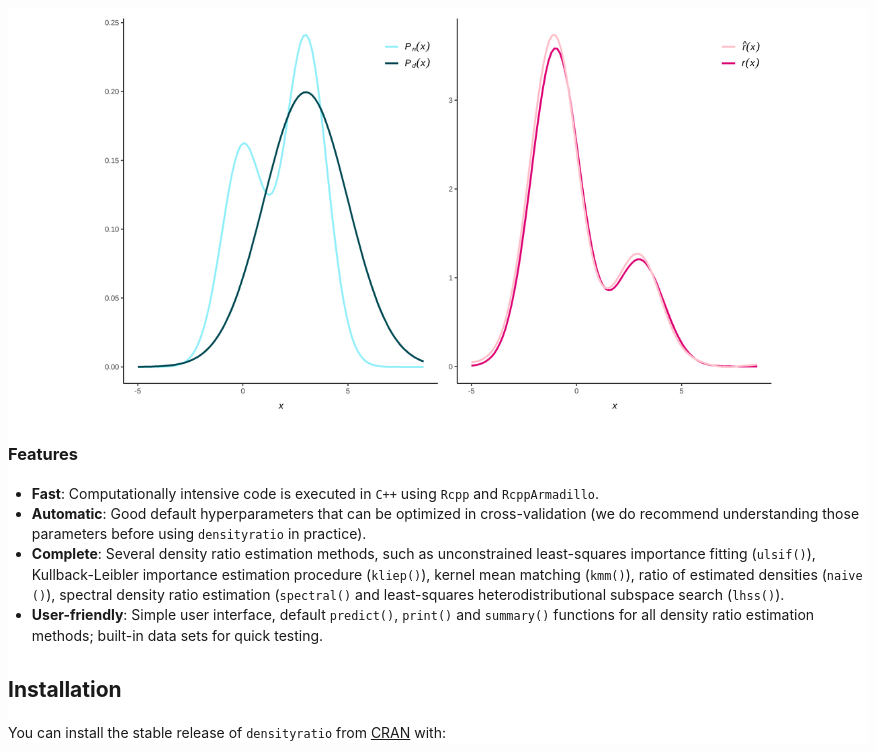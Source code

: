 <img src="man/figures/README-densities-1.png" width="80%" style="display: block; margin: auto;" />

### Features

- **Fast**: Computationally intensive code is executed in `C++` using
  `Rcpp` and `RcppArmadillo`.
- **Automatic**: Good default hyperparameters that can be optimized in
  cross-validation (we do recommend understanding those parameters
  before using `densityratio` in practice).
- **Complete**: Several density ratio estimation methods, such as
  unconstrained least-squares importance fitting (`ulsif()`),
  Kullback-Leibler importance estimation procedure (`kliep()`), kernel
  mean matching (`kmm()`), ratio of estimated densities (`naive()`),
  spectral density ratio estimation (`spectral()` and least-squares
  heterodistributional subspace search (`lhss()`).
- **User-friendly**: Simple user interface, default `predict()`,
  `print()` and `summary()` functions for all density ratio estimation
  methods; built-in data sets for quick testing.

## Installation

You can install the stable release of `densityratio` from
[CRAN](https://cran.rstudio.com/web/packages/densityratio/index.html)
with:
